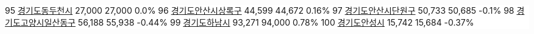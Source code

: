   <tr class="item">
    <td>95</td>
    <td><a href="/apt/경기도동두천시">경기도동두천시</a></td>
    <td>27,000</td>
    <td>27,000</td>
    <td>0.0%</td>
  </tr>

  <tr class="item">
    <td>96</td>
    <td><a href="/apt/경기도안산시상록구">경기도안산시상록구</a></td>
    <td>44,599</td>
    <td>44,672</td>
    <td>0.16%</td>
  </tr>

  <tr class="item">
    <td>97</td>
    <td><a href="/apt/경기도안산시단원구">경기도안산시단원구</a></td>
    <td>50,733</td>
    <td>50,685</td>
    <td>-0.1%</td>
  </tr>

  <tr class="item">
    <td>98</td>
    <td><a href="/apt/경기도고양시일산동구">경기도고양시일산동구</a></td>
    <td>56,188</td>
    <td>55,938</td>
    <td>-0.44%</td>
  </tr>

  <tr class="item">
    <td>99</td>
    <td><a href="/apt/경기도하남시">경기도하남시</a></td>
    <td>93,271</td>
    <td>94,000</td>
    <td>0.78%</td>
  </tr>

  <tr class="item">
    <td>100</td>
    <td><a href="/apt/경기도안성시">경기도안성시</a></td>
    <td>15,742</td>
    <td>15,684</td>
    <td>-0.37%</td>
  </tr>

  <tr>
    <td colspan="5">
      <script async src="https://pagead2.googlesyndication.com/pagead/js/adsbygoogle.js?client=ca-pub-3485438051770037"
          crossorigin="anonymous"></script>
      <ins class="adsbygoogle"
          style="display:block; text-align:center;"
          data-ad-layout="in-article"
          data-ad-format="fluid"
          data-ad-client="ca-pub-3485438051770037"
          data-ad-slot="2046582130"></ins>
      <script>
          (adsbygoogle = window.adsbygoogle || []).push({});
      </script>
    </td>
  </tr>            
            
